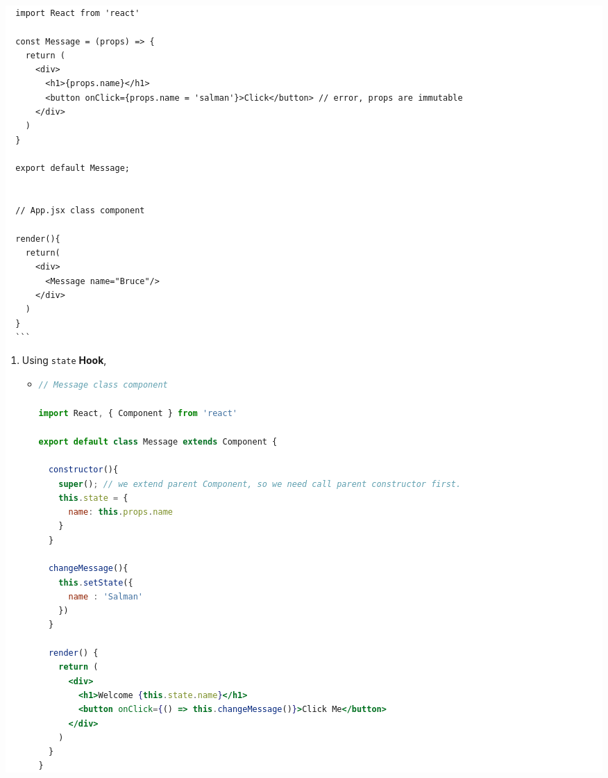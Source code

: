       import React from 'react'

      const Message = (props) => {
        return (
          <div>
            <h1>{props.name}</h1>
            <button onClick={props.name = 'salman'}>Click</button> // error, props are immutable
          </div>
        )
      }

      export default Message;


      // App.jsx class component

      render(){
        return(
          <div>
            <Message name="Bruce"/>
          </div>
        )
      }
      ```
1. Using `state` **Hook**,

   -  ```jsx
      // Message class component

      import React, { Component } from 'react'

      export default class Message extends Component {

        constructor(){
          super(); // we extend parent Component, so we need call parent constructor first.
          this.state = {
            name: this.props.name
          }
        }

        changeMessage(){
          this.setState({
            name : 'Salman'
          })
        }

        render() {
          return (
            <div>
              <h1>Welcome {this.state.name}</h1>
              <button onClick={() => this.changeMessage()}>Click Me</button>
            </div>
          )
        }
      }
